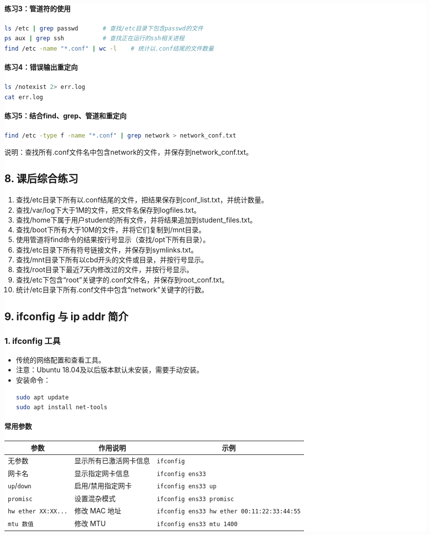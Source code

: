 #### 练习3：管道符的使用
```bash
ls /etc | grep passwd       # 查找/etc目录下包含passwd的文件
ps aux | grep ssh           # 查找正在运行的ssh相关进程
find /etc -name "*.conf" | wc -l    # 统计以.conf结尾的文件数量

```

#### 练习4：错误输出重定向
```bash
ls /notexist 2> err.log
cat err.log

```

#### 练习5：结合find、grep、管道和重定向
```bash
find /etc -type f -name "*.conf" | grep network > network_conf.txt

```
说明：查找所有.conf文件名中包含network的文件，并保存到network_conf.txt。

## 8. 课后综合练习
1. 查找/etc目录下所有以.conf结尾的文件，把结果保存到conf_list.txt，并统计数量。
2. 查找/var/log下大于1M的文件，把文件名保存到logfiles.txt。
3. 查找/home下属于用户student的所有文件，并将结果追加到student_files.txt。
4. 查找/boot下所有大于10M的文件，并将它们复制到/mnt目录。
5. 使用管道将find命令的结果按行号显示（查找/opt下所有目录）。
6. 查找/etc目录下所有符号链接文件，并保存到symlinks.txt。
7. 查找/mnt目录下所有以cbd开头的文件或目录，并按行号显示。
8. 查找/root目录下最近7天内修改过的文件，并按行号显示。
9. 查找/etc下包含“root”关键字的.conf文件名，并保存到root_conf.txt。
10. 统计/etc目录下所有.conf文件中包含“network”关键字的行数。


## 9. ifconfig 与 ip addr 简介
### 1. ifconfig 工具
* 传统的网络配置和查看工具。
* 注意：Ubuntu 18.04及以后版本默认未安装，需要手动安装。
* 安装命令：
    ```bash
    sudo apt update
    sudo apt install net-tools
    ```
#### 常用参数
| 参数                     | 作用说明                     | 示例                                      |
|--------------------------|-----------------------------|-------------------------------------------|
| 无参数                   | 显示所有已激活网卡信息       | `ifconfig`                               |
| 网卡名                   | 显示指定网卡信息             | `ifconfig ens33`                         |
| `up`/`down`              | 启用/禁用指定网卡            | `ifconfig ens33 up`                      |
| `promisc`                | 设置混杂模式                 | `ifconfig ens33 promisc`                 |
| `hw ether XX:XX...`      | 修改 MAC 地址                | `ifconfig ens33 hw ether 00:11:22:33:44:55` |
| `mtu 数值`               | 修改 MTU                    | `ifconfig ens33 mtu 1400`                |
